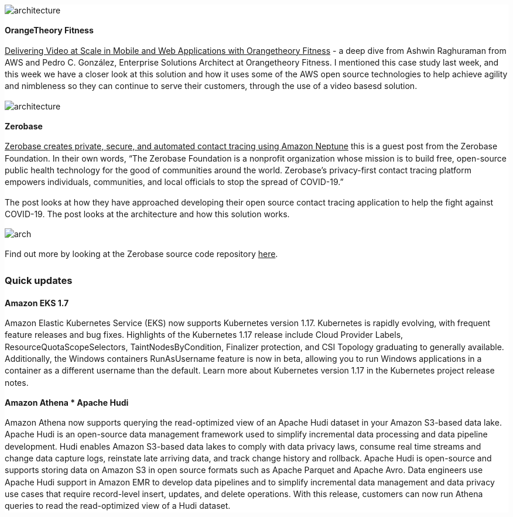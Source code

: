 ![architecture](https://d2908q01vomqb2.cloudfront.net/9e6a55b6b4563e652a23be9d623ca5055c356940/2020/07/15/CCP-platform-architecture-1024x474.jpg)

**OrangeTheory Fitness**

[Delivering Video at Scale in Mobile and Web Applications with Orangetheory Fitness](https://aws.amazon.com/blogs/mobile/delivering-video-at-scale-in-mobile-and-web-applications-with-orangetheory-fitness/) - a deep dive from Ashwin Raghuraman from AWS and Pedro C. González, Enterprise Solutions Architect at Orangetheory Fitness. I mentioned this case study last week, and this week we have a closer look at this solution and how it uses some of the AWS open source technologies to help achieve agility and nimbleness so they can continue to serve their customers, through the use of a video basesd solution.

![architecture](https://d2908q01vomqb2.cloudfront.net/0a57cb53ba59c46fc4b692527a38a87c78d84028/2020/07/10/Screen-Shot-2020-07-10-at-5.54.45-PM-1024x777.png)

**Zerobase**

[Zerobase creates private, secure, and automated contact tracing using Amazon Neptune](https://aws.amazon.com/blogs/database/zerobase-creates-private-secure-and-automated-contact-tracing-using-amazon-neptune/) this is a guest post from the Zerobase Foundation. In their own words, “The Zerobase Foundation is a nonprofit organization whose mission is to build free, open-source public health technology for the good of communities around the world. Zerobase’s privacy-first contact tracing platform empowers individuals, communities, and local officials to stop the spread of COVID-19.”

The post looks at how they have approached developing their open source contact tracing application to help the fight against COVID-19. The post looks at the architecture and how this solution works.

![arch](https://d2908q01vomqb2.cloudfront.net/887309d048beef83ad3eabf2a79a64a389ab1c9f/2020/07/13/zerobase-2.png)

Find out more by looking at the Zerobase source code repository [here](https://github.com/zerobase-io).


### Quick updates

**Amazon EKS 1.7**

Amazon Elastic Kubernetes Service (EKS) now supports Kubernetes version 1.17. Kubernetes is rapidly evolving, with frequent feature releases and bug fixes. Highlights of the Kubernetes 1.17 release include Cloud Provider Labels, ResourceQuotaScopeSelectors, TaintNodesByCondition, Finalizer protection, and CSI Topology graduating to generally available. Additionally, the Windows containers RunAsUsername feature is now in beta, allowing you to run Windows applications in a container as a different username than the default. Learn more about Kubernetes version 1.17 in the Kubernetes project release notes. 

**Amazon Athena * Apache Hudi**

Amazon Athena now supports querying the read-optimized view of an Apache Hudi dataset in your Amazon S3-based data lake.   Apache Hudi is an open-source data management framework used to simplify incremental data processing and data pipeline development. Hudi enables Amazon S3-based data lakes to comply with data privacy laws, consume real time streams and change data capture logs, reinstate late arriving data, and track change history and rollback. Apache Hudi is open-source and supports storing data on Amazon S3 in open source formats such as Apache Parquet and Apache Avro.  Data engineers use Apache Hudi support in Amazon EMR to develop data pipelines and to simplify incremental data management and data privacy use cases that require record-level insert, updates, and delete operations. With this release, customers can now run Athena queries to read the read-optimized view of a Hudi dataset. 
